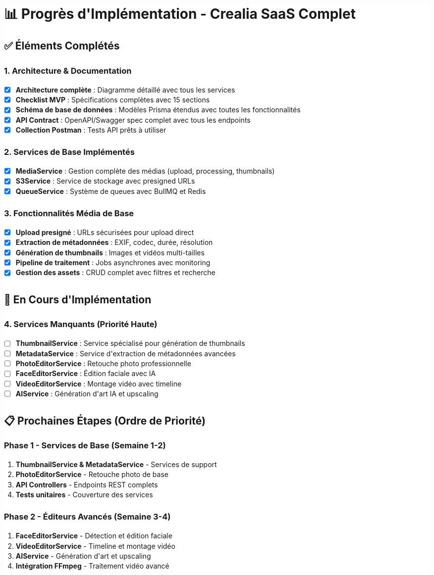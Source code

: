 # 📊 Progrès d'Implémentation - Crealia SaaS Complet

## ✅ Éléments Complétés

### 1. Architecture & Documentation
- [x] **Architecture complète** : Diagramme détaillé avec tous les services
- [x] **Checklist MVP** : Spécifications complètes avec 15 sections
- [x] **Schéma de base de données** : Modèles Prisma étendus avec toutes les fonctionnalités
- [x] **API Contract** : OpenAPI/Swagger spec complet avec tous les endpoints
- [x] **Collection Postman** : Tests API prêts à utiliser

### 2. Services de Base Implémentés
- [x] **MediaService** : Gestion complète des médias (upload, processing, thumbnails)
- [x] **S3Service** : Service de stockage avec presigned URLs
- [x] **QueueService** : Système de queues avec BullMQ et Redis

### 3. Fonctionnalités Média de Base
- [x] **Upload presigné** : URLs sécurisées pour upload direct
- [x] **Extraction de métadonnées** : EXIF, codec, durée, résolution
- [x] **Génération de thumbnails** : Images et vidéos multi-tailles
- [x] **Pipeline de traitement** : Jobs asynchrones avec monitoring
- [x] **Gestion des assets** : CRUD complet avec filtres et recherche

## 🚧 En Cours d'Implémentation

### 4. Services Manquants (Priorité Haute)
- [ ] **ThumbnailService** : Service spécialisé pour génération de thumbnails
- [ ] **MetadataService** : Service d'extraction de métadonnées avancées
- [ ] **PhotoEditorService** : Retouche photo professionnelle
- [ ] **FaceEditorService** : Édition faciale avec IA
- [ ] **VideoEditorService** : Montage vidéo avec timeline
- [ ] **AIService** : Génération d'art IA et upscaling

## 📋 Prochaines Étapes (Ordre de Priorité)

### Phase 1 - Services de Base (Semaine 1-2)
1. **ThumbnailService & MetadataService** - Services de support
2. **PhotoEditorService** - Retouche photo de base
3. **API Controllers** - Endpoints REST complets
4. **Tests unitaires** - Couverture des services

### Phase 2 - Éditeurs Avancés (Semaine 3-4)
1. **FaceEditorService** - Détection et édition faciale
2. **VideoEditorService** - Timeline et montage vidéo
3. **AIService** - Génération d'art et upscaling
4. **Intégration FFmpeg** - Traitement vidéo avancé
